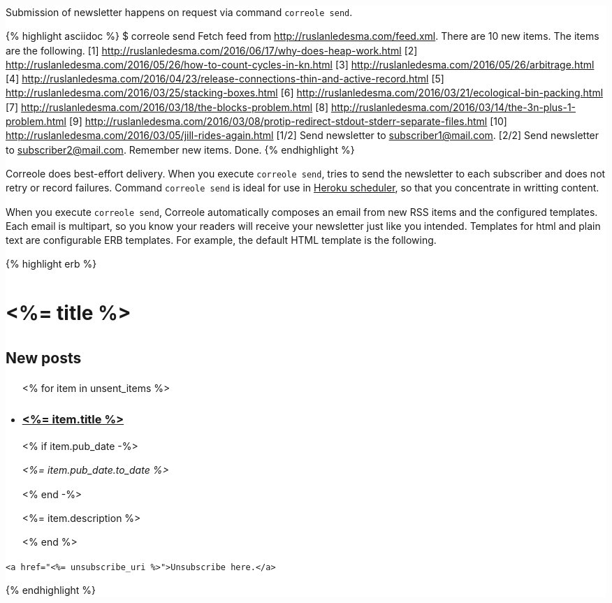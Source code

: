 Submission of newsletter happens on request via command `correole send`.

{% highlight asciidoc %}
$ correole send
Fetch feed from http://ruslanledesma.com/feed.xml.
There are 10 new items. The items are the following.
[1] http://ruslanledesma.com/2016/06/17/why-does-heap-work.html
[2] http://ruslanledesma.com/2016/05/26/how-to-count-cycles-in-kn.html
[3] http://ruslanledesma.com/2016/05/26/arbitrage.html
[4] http://ruslanledesma.com/2016/04/23/release-connections-thin-and-active-record.html
[5] http://ruslanledesma.com/2016/03/25/stacking-boxes.html
[6] http://ruslanledesma.com/2016/03/21/ecological-bin-packing.html
[7] http://ruslanledesma.com/2016/03/18/the-blocks-problem.html
[8] http://ruslanledesma.com/2016/03/14/the-3n-plus-1-problem.html
[9] http://ruslanledesma.com/2016/03/08/protip-redirect-stdout-stderr-separate-files.html
[10] http://ruslanledesma.com/2016/03/05/jill-rides-again.html
[1/2] Send newsletter to subscriber1@mail.com.
[2/2] Send newsletter to subscriber2@mail.com.
Remember new items.
Done.
{% endhighlight %}

Correole does best-effort delivery.
When you execute `correole send`, tries to send the
newsletter to each subscriber and does not retry or record failures.
Command `correole send` is ideal for use in [Heroku
scheduler](https://devcenter.heroku.com/articles/scheduler), so that
you concentrate in writting content.

When you execute `correole send`, Correole automatically composes an
email from new RSS items and the configured templates.  Each email is
multipart, so you know your readers will receive your newsletter just
like you intended.  Templates for html and plain text are configurable
ERB templates.  For example, the default HTML template is the
following.

{% highlight erb %}
<html>
  <body>
    <h1><%= title %></h1>
    <h2>New posts</h2>
    <ul>
<% for item in unsent_items %>
      <li>
        <h3>
          <a href="<%= item.link %>"><%= item.title %></a>
        </h3>
<% if item.pub_date -%>
        <p><i><%= item.pub_date.to_date %></i></p>
<% end -%>
        <p><%= item.description %></p>
      </li>
<% end %>
    </ul>

    <a href="<%= unsubscribe_uri %>">Unsubscribe here.</a>
  </body>
</html>
{% endhighlight %}
